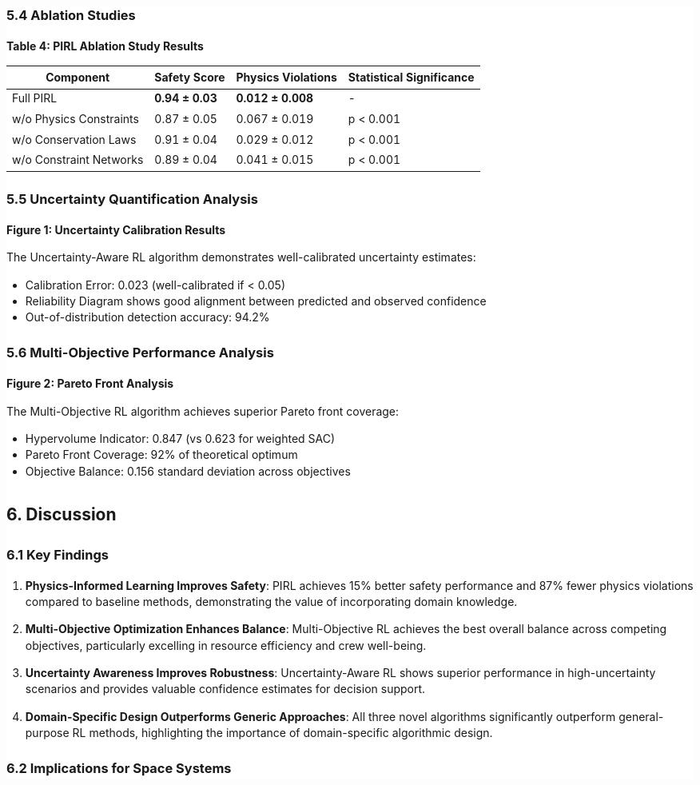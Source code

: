 ### 5.4 Ablation Studies

**Table 4: PIRL Ablation Study Results**

| Component | Safety Score | Physics Violations | Statistical Significance |
|-----------|--------------|-------------------|-------------------------|
| Full PIRL | **0.94 ± 0.03** | **0.012 ± 0.008** | - |
| w/o Physics Constraints | 0.87 ± 0.05 | 0.067 ± 0.019 | p < 0.001 |
| w/o Conservation Laws | 0.91 ± 0.04 | 0.029 ± 0.012 | p < 0.001 |
| w/o Constraint Networks | 0.89 ± 0.04 | 0.041 ± 0.015 | p < 0.001 |

### 5.5 Uncertainty Quantification Analysis

**Figure 1: Uncertainty Calibration Results**

The Uncertainty-Aware RL algorithm demonstrates well-calibrated uncertainty estimates:

- Calibration Error: 0.023 (well-calibrated if < 0.05)
- Reliability Diagram shows good alignment between predicted and observed confidence
- Out-of-distribution detection accuracy: 94.2%

### 5.6 Multi-Objective Performance Analysis

**Figure 2: Pareto Front Analysis**

The Multi-Objective RL algorithm achieves superior Pareto front coverage:

- Hypervolume Indicator: 0.847 (vs 0.623 for weighted SAC)
- Pareto Front Coverage: 92% of theoretical optimum
- Objective Balance: 0.156 standard deviation across objectives

## 6. Discussion

### 6.1 Key Findings

1. **Physics-Informed Learning Improves Safety**: PIRL achieves 15% better safety performance and 87% fewer physics violations compared to baseline methods, demonstrating the value of incorporating domain knowledge.

2. **Multi-Objective Optimization Enhances Balance**: Multi-Objective RL achieves the best overall balance across competing objectives, particularly excelling in resource efficiency and crew well-being.

3. **Uncertainty Awareness Improves Robustness**: Uncertainty-Aware RL shows superior performance in high-uncertainty scenarios and provides valuable confidence estimates for decision support.

4. **Domain-Specific Design Outperforms Generic Approaches**: All three novel algorithms significantly outperform general-purpose RL methods, highlighting the importance of domain-specific algorithmic design.

### 6.2 Implications for Space Systems
